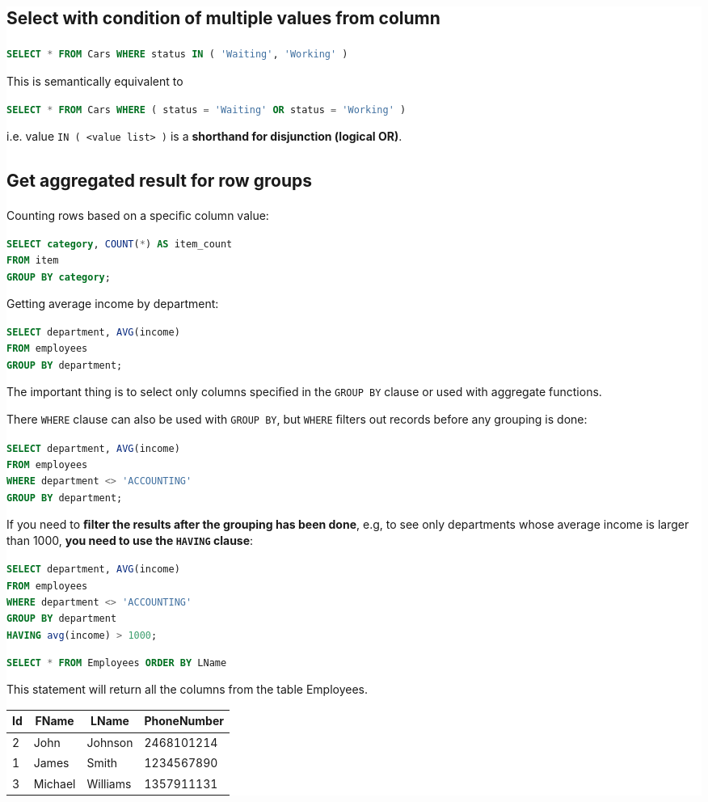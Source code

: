 ## Select with condition of multiple values from column
```sql
SELECT * FROM Cars WHERE status IN ( 'Waiting', 'Working' )
```
This is semantically equivalent to
```sql
SELECT * FROM Cars WHERE ( status = 'Waiting' OR status = 'Working' )
```
i.e. value `IN ( <value list> )` is a **shorthand for disjunction (logical OR)**.

## Get aggregated result for row groups
Counting rows based on a speciﬁc column value:
```sql
SELECT category, COUNT(*) AS item_count
FROM item
GROUP BY category;
```
Getting average income by department:
```sql
SELECT department, AVG(income)
FROM employees
GROUP BY department;
```
The important thing is to select only columns speciﬁed in the `GROUP BY` clause or used with aggregate functions.

There `WHERE` clause can also be used with `GROUP BY`, but `WHERE` ﬁlters out records before any grouping is done:
```sql
SELECT department, AVG(income)
FROM employees
WHERE department <> 'ACCOUNTING'
GROUP BY department;
```
If you need to **ﬁlter the results after the grouping has been done**, e.g, to see only departments whose average
income is larger than 1000, **you need to use the `HAVING` clause**:
```sql
SELECT department, AVG(income)
FROM employees
WHERE department <> 'ACCOUNTING'
GROUP BY department
HAVING avg(income) > 1000;
```
```sql
SELECT * FROM Employees ORDER BY LName
```
This statement will return all the columns from the table Employees.

| Id | FName  | LName    | PhoneNumber |
|----|--------|----------|-------------| 
| 2 | John    | Johnson  |  2468101214 | 
| 1 | James   | Smith    | 1234567890  |
| 3 | Michael | Williams | 1357911131  | 
